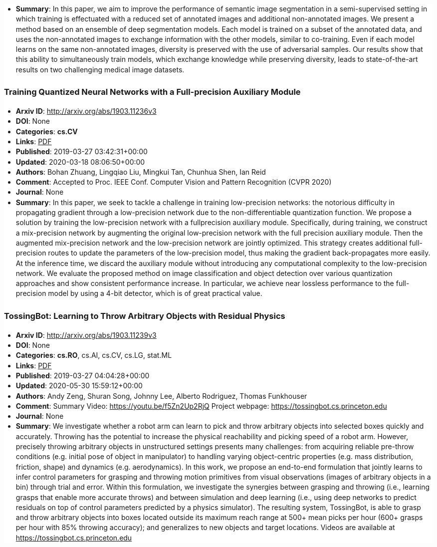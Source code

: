 - **Summary**: In this paper, we aim to improve the performance of semantic image segmentation in a semi-supervised setting in which training is effectuated with a reduced set of annotated images and additional non-annotated images. We present a method based on an ensemble of deep segmentation models. Each model is trained on a subset of the annotated data, and uses the non-annotated images to exchange information with the other models, similar to co-training. Even if each model learns on the same non-annotated images, diversity is preserved with the use of adversarial samples. Our results show that this ability to simultaneously train models, which exchange knowledge while preserving diversity, leads to state-of-the-art results on two challenging medical image datasets.



### Training Quantized Neural Networks with a Full-precision Auxiliary Module
- **Arxiv ID**: http://arxiv.org/abs/1903.11236v3
- **DOI**: None
- **Categories**: **cs.CV**
- **Links**: [PDF](http://arxiv.org/pdf/1903.11236v3)
- **Published**: 2019-03-27 03:42:31+00:00
- **Updated**: 2020-03-18 08:06:50+00:00
- **Authors**: Bohan Zhuang, Lingqiao Liu, Mingkui Tan, Chunhua Shen, Ian Reid
- **Comment**: Accepted to Proc. IEEE Conf. Computer Vision and Pattern Recognition
  (CVPR 2020)
- **Journal**: None
- **Summary**: In this paper, we seek to tackle a challenge in training low-precision networks: the notorious difficulty in propagating gradient through a low-precision network due to the non-differentiable quantization function. We propose a solution by training the low-precision network with a fullprecision auxiliary module. Specifically, during training, we construct a mix-precision network by augmenting the original low-precision network with the full precision auxiliary module. Then the augmented mix-precision network and the low-precision network are jointly optimized. This strategy creates additional full-precision routes to update the parameters of the low-precision model, thus making the gradient back-propagates more easily. At the inference time, we discard the auxiliary module without introducing any computational complexity to the low-precision network. We evaluate the proposed method on image classification and object detection over various quantization approaches and show consistent performance increase. In particular, we achieve near lossless performance to the full-precision model by using a 4-bit detector, which is of great practical value.



### TossingBot: Learning to Throw Arbitrary Objects with Residual Physics
- **Arxiv ID**: http://arxiv.org/abs/1903.11239v3
- **DOI**: None
- **Categories**: **cs.RO**, cs.AI, cs.CV, cs.LG, stat.ML
- **Links**: [PDF](http://arxiv.org/pdf/1903.11239v3)
- **Published**: 2019-03-27 04:04:28+00:00
- **Updated**: 2020-05-30 15:59:12+00:00
- **Authors**: Andy Zeng, Shuran Song, Johnny Lee, Alberto Rodriguez, Thomas Funkhouser
- **Comment**: Summary Video: https://youtu.be/f5Zn2Up2RjQ Project webpage:
  https://tossingbot.cs.princeton.edu
- **Journal**: None
- **Summary**: We investigate whether a robot arm can learn to pick and throw arbitrary objects into selected boxes quickly and accurately. Throwing has the potential to increase the physical reachability and picking speed of a robot arm. However, precisely throwing arbitrary objects in unstructured settings presents many challenges: from acquiring reliable pre-throw conditions (e.g. initial pose of object in manipulator) to handling varying object-centric properties (e.g. mass distribution, friction, shape) and dynamics (e.g. aerodynamics). In this work, we propose an end-to-end formulation that jointly learns to infer control parameters for grasping and throwing motion primitives from visual observations (images of arbitrary objects in a bin) through trial and error. Within this formulation, we investigate the synergies between grasping and throwing (i.e., learning grasps that enable more accurate throws) and between simulation and deep learning (i.e., using deep networks to predict residuals on top of control parameters predicted by a physics simulator). The resulting system, TossingBot, is able to grasp and throw arbitrary objects into boxes located outside its maximum reach range at 500+ mean picks per hour (600+ grasps per hour with 85% throwing accuracy); and generalizes to new objects and target locations. Videos are available at https://tossingbot.cs.princeton.edu
